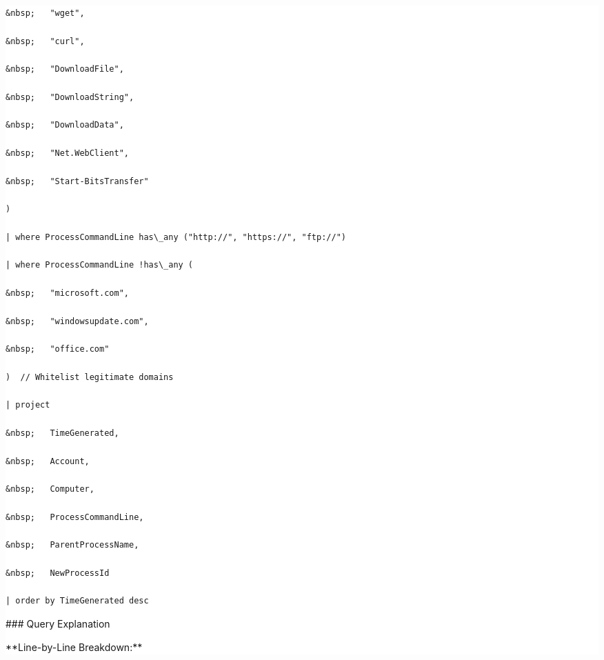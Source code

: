 ```kql
&nbsp;   "wget",

&nbsp;   "curl",

&nbsp;   "DownloadFile",

&nbsp;   "DownloadString",

&nbsp;   "DownloadData",

&nbsp;   "Net.WebClient",

&nbsp;   "Start-BitsTransfer"

)

| where ProcessCommandLine has\_any ("http://", "https://", "ftp://")

| where ProcessCommandLine !has\_any (

&nbsp;   "microsoft.com",

&nbsp;   "windowsupdate.com",

&nbsp;   "office.com"

)  // Whitelist legitimate domains

| project 

&nbsp;   TimeGenerated,

&nbsp;   Account,

&nbsp;   Computer,

&nbsp;   ProcessCommandLine,

&nbsp;   ParentProcessName,

&nbsp;   NewProcessId

| order by TimeGenerated desc

```



\### Query Explanation



\*\*Line-by-Line Breakdown:\*\*

